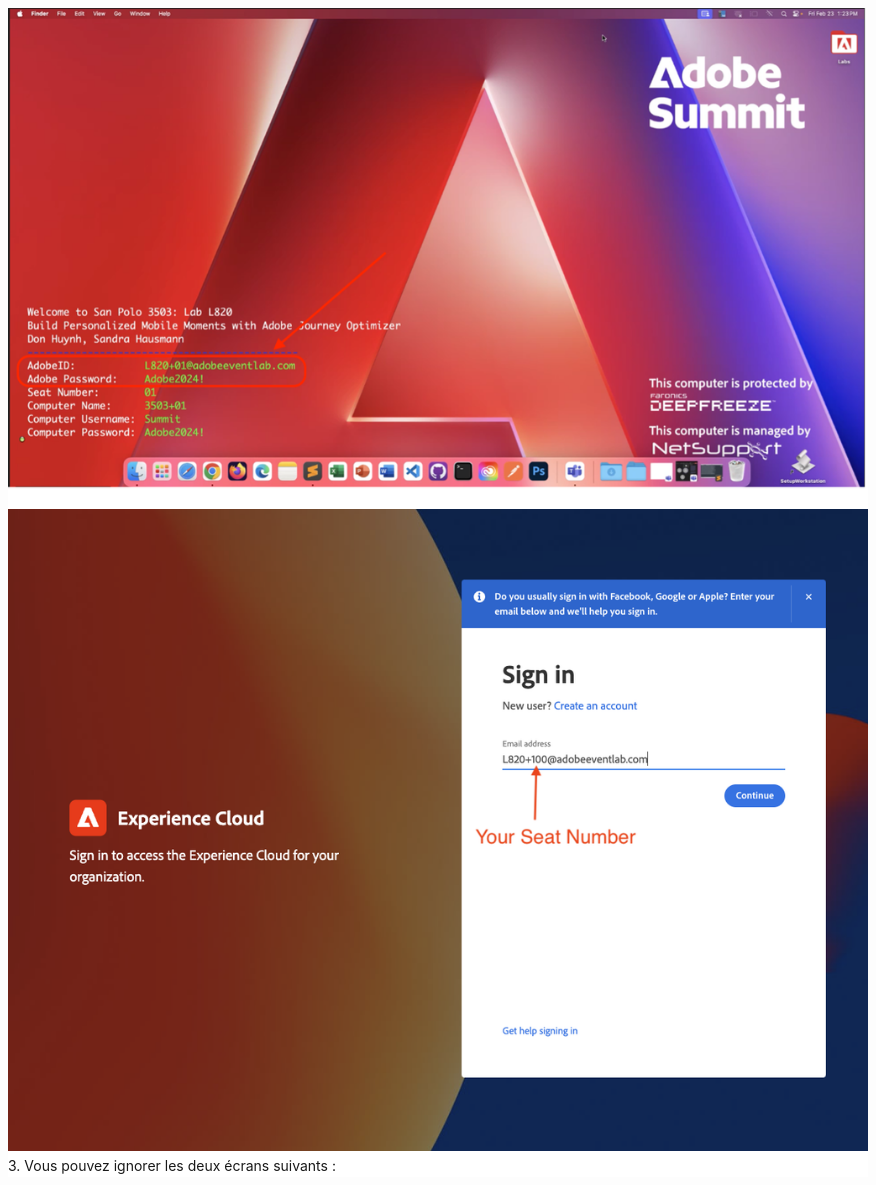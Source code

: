    ![ordinateur de bureau](/help/summit-lab-2024/l820-lab-workbook/assets/desk-top.png)

   ![Écran de connexion](/help/summit-lab-2024/l820-lab-workbook/assets/2-1-1-ajo-sign-in.png)
   <br>
3. Vous pouvez ignorer les deux écrans suivants :
   <br>